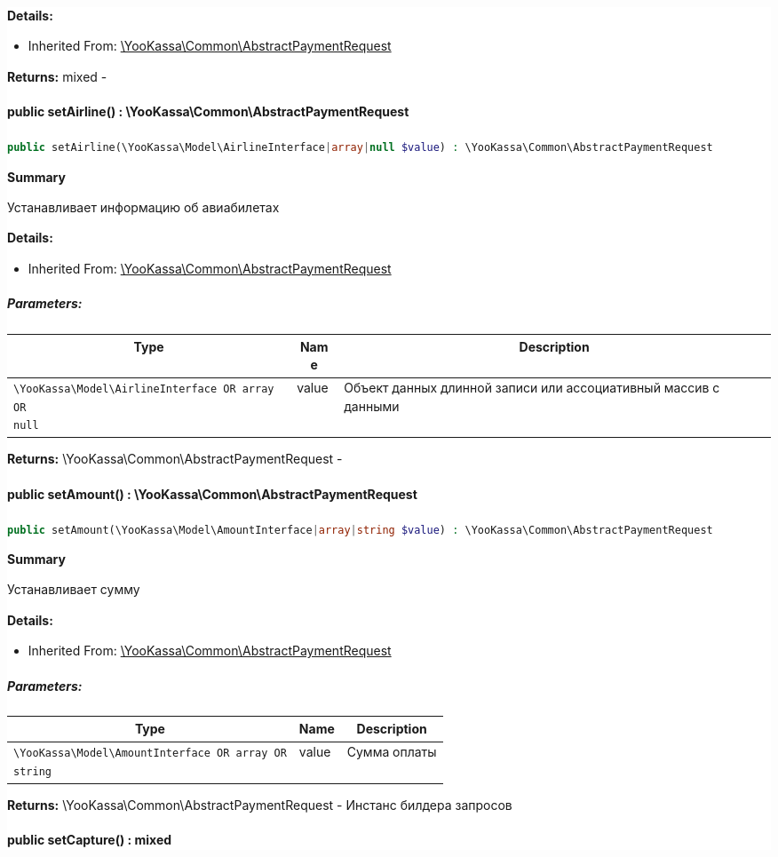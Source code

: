 **Details:**
* Inherited From: [\YooKassa\Common\AbstractPaymentRequest](../classes/YooKassa-Common-AbstractPaymentRequest.md)

**Returns:** mixed - 


<a name="method_setAirline" class="anchor"></a>
#### public setAirline() : \YooKassa\Common\AbstractPaymentRequest

```php
public setAirline(\YooKassa\Model\AirlineInterface|array|null $value) : \YooKassa\Common\AbstractPaymentRequest
```

**Summary**

Устанавливает информацию об авиабилетах

**Details:**
* Inherited From: [\YooKassa\Common\AbstractPaymentRequest](../classes/YooKassa-Common-AbstractPaymentRequest.md)

##### Parameters:
| Type | Name | Description |
| ---- | ---- | ----------- |
| <code lang="php">\YooKassa\Model\AirlineInterface OR array OR null</code> | value  | Объект данных длинной записи или ассоциативный массив с данными |

**Returns:** \YooKassa\Common\AbstractPaymentRequest - 


<a name="method_setAmount" class="anchor"></a>
#### public setAmount() : \YooKassa\Common\AbstractPaymentRequest

```php
public setAmount(\YooKassa\Model\AmountInterface|array|string $value) : \YooKassa\Common\AbstractPaymentRequest
```

**Summary**

Устанавливает сумму

**Details:**
* Inherited From: [\YooKassa\Common\AbstractPaymentRequest](../classes/YooKassa-Common-AbstractPaymentRequest.md)

##### Parameters:
| Type | Name | Description |
| ---- | ---- | ----------- |
| <code lang="php">\YooKassa\Model\AmountInterface OR array OR string</code> | value  | Сумма оплаты |

**Returns:** \YooKassa\Common\AbstractPaymentRequest - Инстанс билдера запросов


<a name="method_setCapture" class="anchor"></a>
#### public setCapture() : mixed
